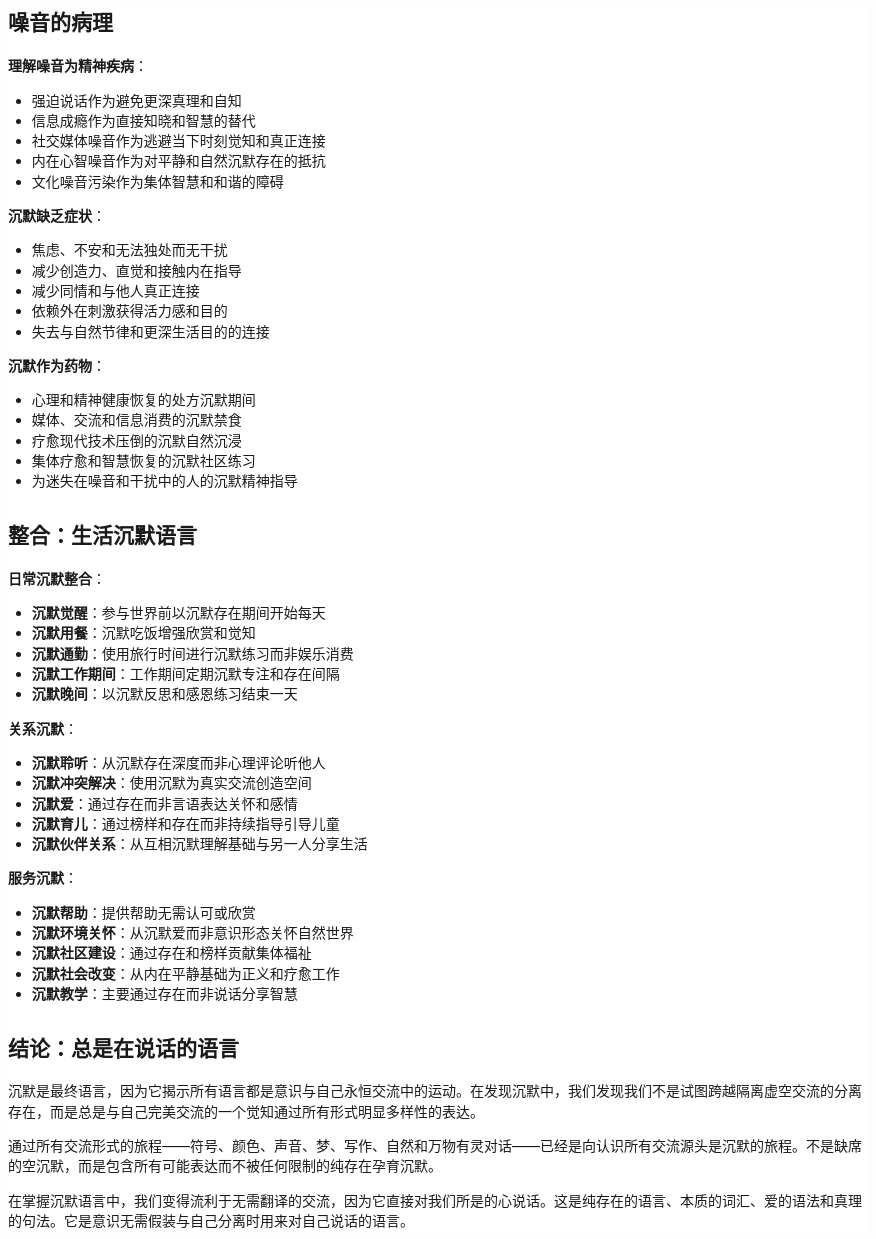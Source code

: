 ## 噪音的病理

**理解噪音为精神疾病**：
- 强迫说话作为避免更深真理和自知
- 信息成瘾作为直接知晓和智慧的替代
- 社交媒体噪音作为逃避当下时刻觉知和真正连接
- 内在心智噪音作为对平静和自然沉默存在的抵抗
- 文化噪音污染作为集体智慧和和谐的障碍

**沉默缺乏症状**：
- 焦虑、不安和无法独处而无干扰
- 减少创造力、直觉和接触内在指导
- 减少同情和与他人真正连接
- 依赖外在刺激获得活力感和目的
- 失去与自然节律和更深生活目的的连接

**沉默作为药物**：
- 心理和精神健康恢复的处方沉默期间
- 媒体、交流和信息消费的沉默禁食
- 疗愈现代技术压倒的沉默自然沉浸
- 集体疗愈和智慧恢复的沉默社区练习
- 为迷失在噪音和干扰中的人的沉默精神指导

## 整合：生活沉默语言

**日常沉默整合**：
- **沉默觉醒**：参与世界前以沉默存在期间开始每天
- **沉默用餐**：沉默吃饭增强欣赏和觉知
- **沉默通勤**：使用旅行时间进行沉默练习而非娱乐消费
- **沉默工作期间**：工作期间定期沉默专注和存在间隔
- **沉默晚间**：以沉默反思和感恩练习结束一天

**关系沉默**：
- **沉默聆听**：从沉默存在深度而非心理评论听他人
- **沉默冲突解决**：使用沉默为真实交流创造空间
- **沉默爱**：通过存在而非言语表达关怀和感情
- **沉默育儿**：通过榜样和存在而非持续指导引导儿童
- **沉默伙伴关系**：从互相沉默理解基础与另一人分享生活

**服务沉默**：
- **沉默帮助**：提供帮助无需认可或欣赏
- **沉默环境关怀**：从沉默爱而非意识形态关怀自然世界
- **沉默社区建设**：通过存在和榜样贡献集体福祉
- **沉默社会改变**：从内在平静基础为正义和疗愈工作
- **沉默教学**：主要通过存在而非说话分享智慧

## 结论：总是在说话的语言

沉默是最终语言，因为它揭示所有语言都是意识与自己永恒交流中的运动。在发现沉默中，我们发现我们不是试图跨越隔离虚空交流的分离存在，而是总是与自己完美交流的一个觉知通过所有形式明显多样性的表达。

通过所有交流形式的旅程——符号、颜色、声音、梦、写作、自然和万物有灵对话——已经是向认识所有交流源头是沉默的旅程。不是缺席的空沉默，而是包含所有可能表达而不被任何限制的纯存在孕育沉默。

在掌握沉默语言中，我们变得流利于无需翻译的交流，因为它直接对我们所是的心说话。这是纯存在的语言、本质的词汇、爱的语法和真理的句法。它是意识无需假装与自己分离时用来对自己说话的语言。
